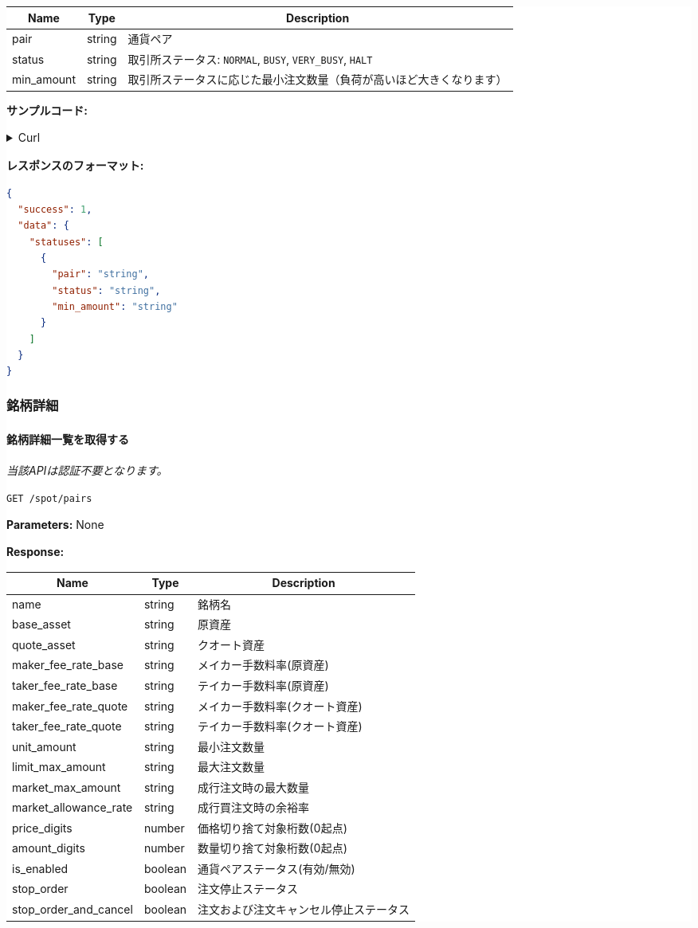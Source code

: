Name | Type | Description
------------ | ------------ | ------------
pair | string | 通貨ペア
status | string | 取引所ステータス: `NORMAL`, `BUSY`, `VERY_BUSY`, `HALT`
min_amount| string | 取引所ステータスに応じた最小注文数量（負荷が高いほど大きくなります）


**サンプルコード:**

<details><summary>Curl</summary></details>


**レスポンスのフォーマット:**

```json
{
  "success": 1,
  "data": {
    "statuses": [
      {
        "pair": "string",
        "status": "string",
        "min_amount": "string"
      }
    ]
  }
}
```

### 銘柄詳細

#### 銘柄詳細一覧を取得する

*当該APIは認証不要となります。*

```txt
GET /spot/pairs
```

**Parameters:**
None

**Response:**

Name | Type | Description
------------ | ------------ | ------------
name | string | 銘柄名
base_asset | string | 原資産
quote_asset | string | クオート資産
maker_fee_rate_base | string | メイカー手数料率(原資産)
taker_fee_rate_base | string | テイカー手数料率(原資産)
maker_fee_rate_quote | string | メイカー手数料率(クオート資産)
taker_fee_rate_quote | string | テイカー手数料率(クオート資産)
unit_amount| string | 最小注文数量
limit_max_amount | string | 最大注文数量
market_max_amount | string | 成行注文時の最大数量
market_allowance_rate | string | 成行買注文時の余裕率
price_digits | number | 価格切り捨て対象桁数(0起点)
amount_digits | number | 数量切り捨て対象桁数(0起点)
is_enabled | boolean | 通貨ペアステータス(有効/無効)
stop_order | boolean | 注文停止ステータス
stop_order_and_cancel | boolean | 注文および注文キャンセル停止ステータス
